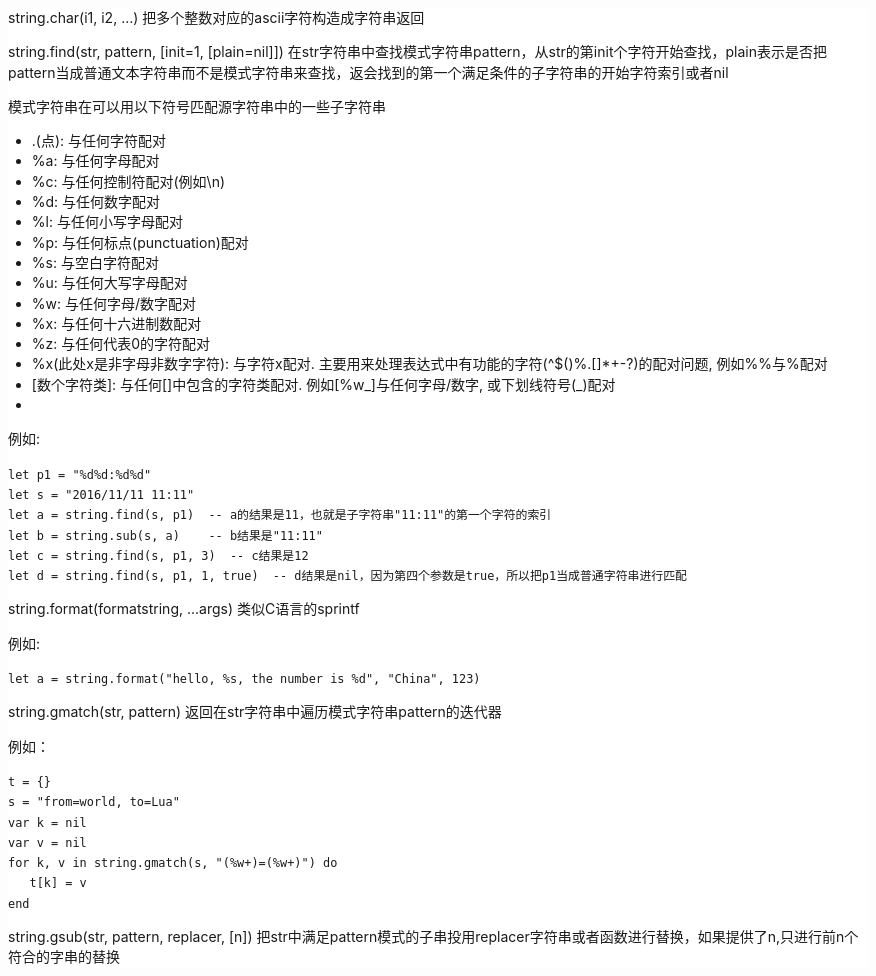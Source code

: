 string.char(i1, i2, …) 把多个整数对应的ascii字符构造成字符串返回

string.find(str, pattern, [init=1, [plain=nil]]) 在str字符串中查找模式字符串pattern，从str的第init个字符开始查找，plain表示是否把pattern当成普通文本字符串而不是模式字符串来查找，返会找到的第一个满足条件的子字符串的开始字符索引或者nil

模式字符串在可以用以下符号匹配源字符串中的一些子字符串

* .(点): 与任何字符配对
* %a: 与任何字母配对
* %c: 与任何控制符配对(例如\n)
* %d: 与任何数字配对
* %l: 与任何小写字母配对
* %p: 与任何标点(punctuation)配对
* %s: 与空白字符配对
* %u: 与任何大写字母配对
* %w: 与任何字母/数字配对
* %x: 与任何十六进制数配对
* %z: 与任何代表0的字符配对
* %x(此处x是非字母非数字字符): 与字符x配对. 主要用来处理表达式中有功能的字符(^$()%.[]*+-?)的配对问题, 例如%%与%配对
* [数个字符类]: 与任何[]中包含的字符类配对. 例如[%w_]与任何字母/数字, 或下划线符号(_)配对
* [^数个字符类]: 与任何不包含在[]中的字符类配对. 例如[^%s]与任何非空白字符配对

例如:



    let p1 = "%d%d:%d%d"
    let s = "2016/11/11 11:11"
    let a = string.find(s, p1)  -- a的结果是11，也就是子字符串"11:11"的第一个字符的索引
    let b = string.sub(s, a)    -- b结果是"11:11"
    let c = string.find(s, p1, 3)  -- c结果是12
    let d = string.find(s, p1, 1, true)  -- d结果是nil，因为第四个参数是true，所以把p1当成普通字符串进行匹配


string.format(formatstring, ...args) 类似C语言的sprintf

例如:



    let a = string.format("hello, %s, the number is %d", "China", 123)

string.gmatch(str, pattern) 返回在str字符串中遍历模式字符串pattern的迭代器

例如：



    t = {}
    s = "from=world, to=Lua"
    var k = nil
    var v = nil
    for k, v in string.gmatch(s, "(%w+)=(%w+)") do
       t[k] = v
    end


string.gsub(str, pattern, replacer, [n]) 把str中满足pattern模式的子串投用replacer字符串或者函数进行替换，如果提供了n,只进行前n个符合的字串的替换

